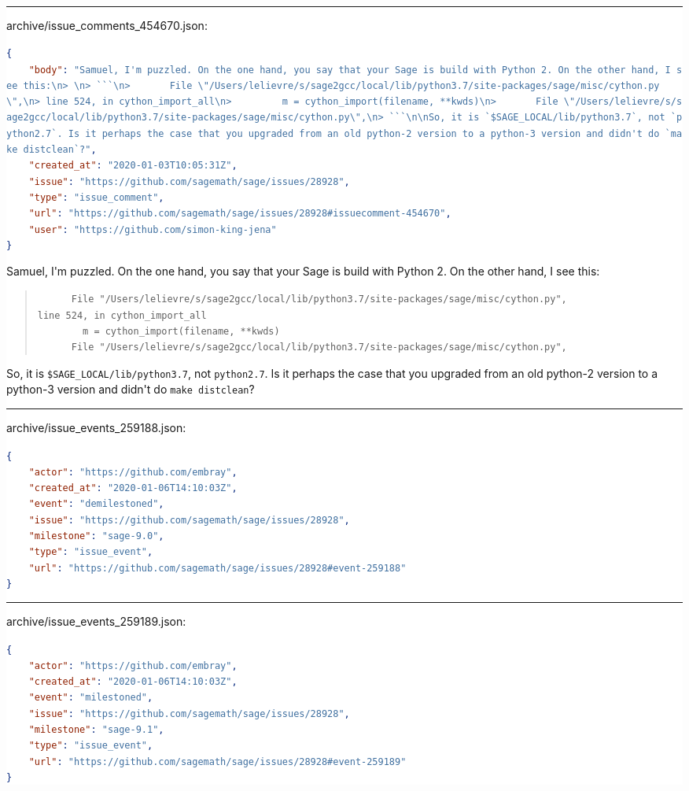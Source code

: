 


---

archive/issue_comments_454670.json:
```json
{
    "body": "Samuel, I'm puzzled. On the one hand, you say that your Sage is build with Python 2. On the other hand, I see this:\n> \n> ```\n>       File \"/Users/lelievre/s/sage2gcc/local/lib/python3.7/site-packages/sage/misc/cython.py\",\n> line 524, in cython_import_all\n>         m = cython_import(filename, **kwds)\n>       File \"/Users/lelievre/s/sage2gcc/local/lib/python3.7/site-packages/sage/misc/cython.py\",\n> ```\n\nSo, it is `$SAGE_LOCAL/lib/python3.7`, not `python2.7`. Is it perhaps the case that you upgraded from an old python-2 version to a python-3 version and didn't do `make distclean`?",
    "created_at": "2020-01-03T10:05:31Z",
    "issue": "https://github.com/sagemath/sage/issues/28928",
    "type": "issue_comment",
    "url": "https://github.com/sagemath/sage/issues/28928#issuecomment-454670",
    "user": "https://github.com/simon-king-jena"
}
```

Samuel, I'm puzzled. On the one hand, you say that your Sage is build with Python 2. On the other hand, I see this:
> 
> ```
>       File "/Users/lelievre/s/sage2gcc/local/lib/python3.7/site-packages/sage/misc/cython.py",
> line 524, in cython_import_all
>         m = cython_import(filename, **kwds)
>       File "/Users/lelievre/s/sage2gcc/local/lib/python3.7/site-packages/sage/misc/cython.py",
> ```

So, it is `$SAGE_LOCAL/lib/python3.7`, not `python2.7`. Is it perhaps the case that you upgraded from an old python-2 version to a python-3 version and didn't do `make distclean`?



---

archive/issue_events_259188.json:
```json
{
    "actor": "https://github.com/embray",
    "created_at": "2020-01-06T14:10:03Z",
    "event": "demilestoned",
    "issue": "https://github.com/sagemath/sage/issues/28928",
    "milestone": "sage-9.0",
    "type": "issue_event",
    "url": "https://github.com/sagemath/sage/issues/28928#event-259188"
}
```



---

archive/issue_events_259189.json:
```json
{
    "actor": "https://github.com/embray",
    "created_at": "2020-01-06T14:10:03Z",
    "event": "milestoned",
    "issue": "https://github.com/sagemath/sage/issues/28928",
    "milestone": "sage-9.1",
    "type": "issue_event",
    "url": "https://github.com/sagemath/sage/issues/28928#event-259189"
}
```
